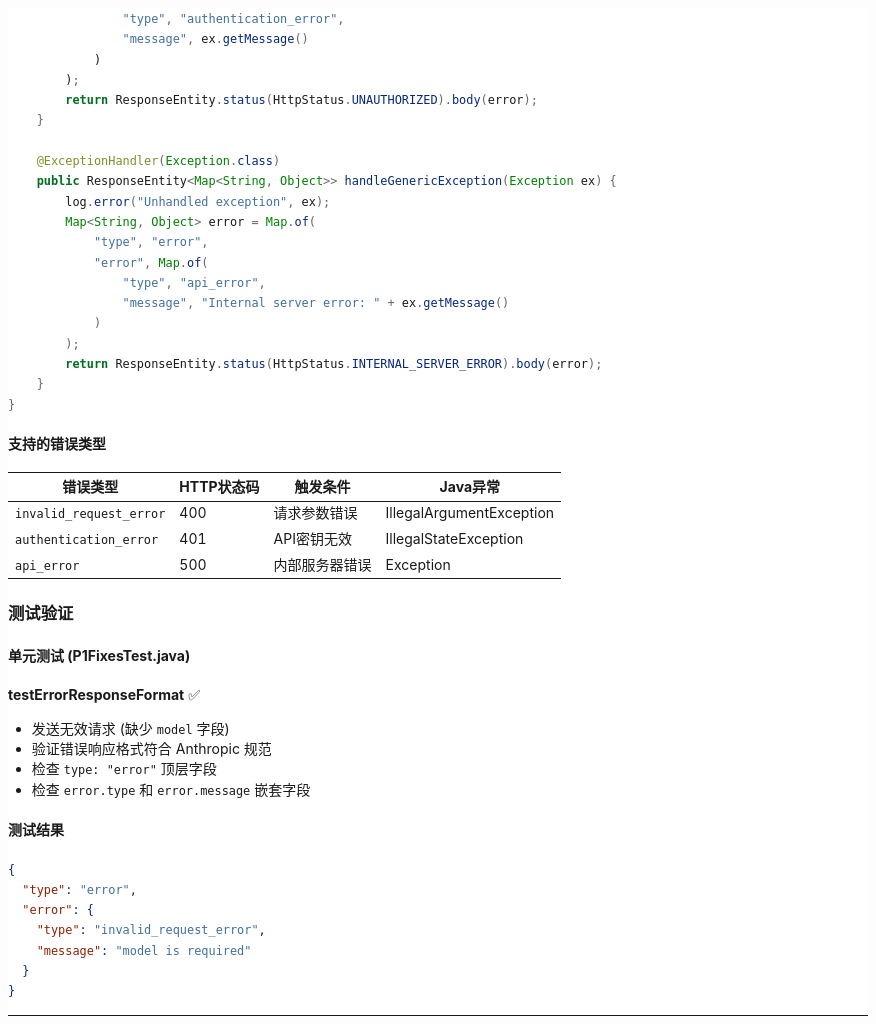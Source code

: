```java
                "type", "authentication_error",
                "message", ex.getMessage()
            )
        );
        return ResponseEntity.status(HttpStatus.UNAUTHORIZED).body(error);
    }

    @ExceptionHandler(Exception.class)
    public ResponseEntity<Map<String, Object>> handleGenericException(Exception ex) {
        log.error("Unhandled exception", ex);
        Map<String, Object> error = Map.of(
            "type", "error",
            "error", Map.of(
                "type", "api_error",
                "message", "Internal server error: " + ex.getMessage()
            )
        );
        return ResponseEntity.status(HttpStatus.INTERNAL_SERVER_ERROR).body(error);
    }
}
```

#### 支持的错误类型

| 错误类型 | HTTP状态码 | 触发条件 | Java异常 |
|---------|-----------|---------|---------|
| `invalid_request_error` | 400 | 请求参数错误 | IllegalArgumentException |
| `authentication_error` | 401 | API密钥无效 | IllegalStateException |
| `api_error` | 500 | 内部服务器错误 | Exception |

### 测试验证

#### 单元测试 (P1FixesTest.java)
**testErrorResponseFormat** ✅
- 发送无效请求 (缺少 `model` 字段)
- 验证错误响应格式符合 Anthropic 规范
- 检查 `type: "error"` 顶层字段
- 检查 `error.type` 和 `error.message` 嵌套字段

#### 测试结果
```json
{
  "type": "error",
  "error": {
    "type": "invalid_request_error",
    "message": "model is required"
  }
}
```

---
